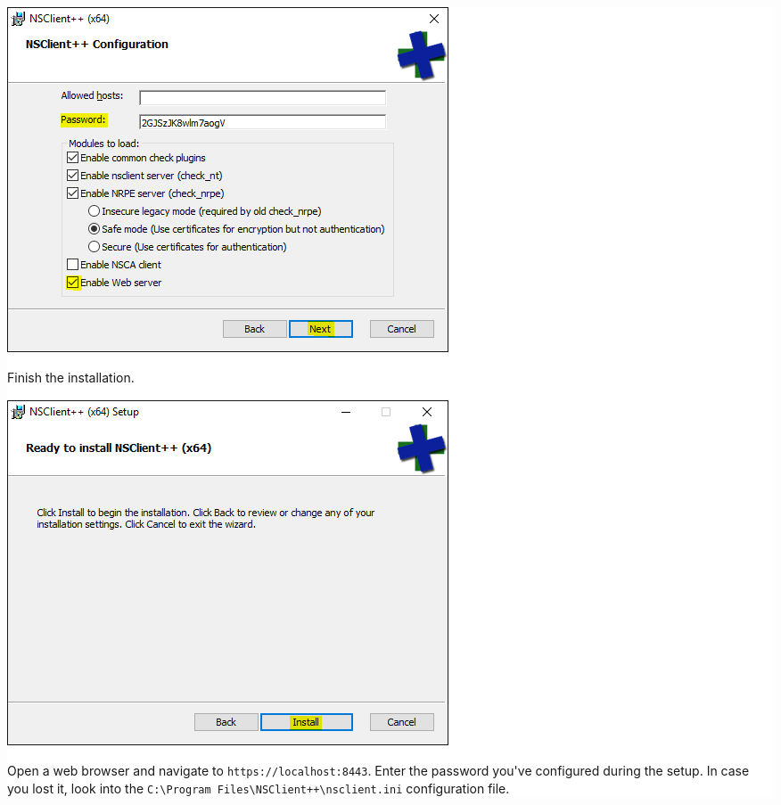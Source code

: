 ![Icinga 2 Windows Setup NSClient++](images/distributed-monitoring/icinga2_windows_setup_wizard_05_nsclient_05.png)

Finish the installation.

![Icinga 2 Windows Setup NSClient++](images/distributed-monitoring/icinga2_windows_setup_wizard_05_nsclient_06.png)

Open a web browser and navigate to `https://localhost:8443`. Enter the password you've configured
during the setup. In case you lost it, look into the `C:\Program Files\NSClient++\nsclient.ini`
configuration file.
